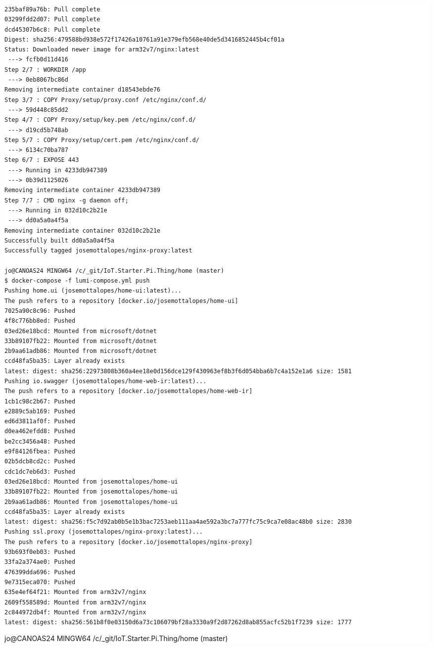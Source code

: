 	235baf89a76b: Pull complete
	03299fdd2d07: Pull complete
	dcd45307b6c8: Pull complete
	Digest: sha256:479588bd938e572f17426a10761a91e379efb568e40de5d3416852445b4cf01a
	Status: Downloaded newer image for arm32v7/nginx:latest
	 ---> fcfb0d11d416
	Step 2/7 : WORKDIR /app
	 ---> 0eb8067bc86d
	Removing intermediate container d18543ebde76
	Step 3/7 : COPY Proxy/setup/proxy.conf /etc/nginx/conf.d/
	 ---> 59d448c85dd2
	Step 4/7 : COPY Proxy/setup/key.pem /etc/nginx/conf.d/
	 ---> d19cd5b748ab
	Step 5/7 : COPY Proxy/setup/cert.pem /etc/nginx/conf.d/
	 ---> 6134c70ba787
	Step 6/7 : EXPOSE 443
	 ---> Running in 4233db947389
	 ---> 0b39d1125026
	Removing intermediate container 4233db947389
	Step 7/7 : CMD nginx -g daemon off;
	 ---> Running in 032d10c2b21e
	 ---> dd0a5a0a4f5a
	Removing intermediate container 032d10c2b21e
	Successfully built dd0a5a0a4f5a
	Successfully tagged josemottalopes/nginx-proxy:latest
	
	jo@CANOAS24 MINGW64 /c/_git/IoT.Starter.Pi.Thing/home (master)
	$ docker-compose -f lumi-compose.yml push
	Pushing home.ui (josemottalopes/home-ui:latest)...
	The push refers to a repository [docker.io/josemottalopes/home-ui]
	7025a90c8c96: Pushed
	4f8c776bb8ed: Pushed
	03ed26e18bcd: Mounted from microsoft/dotnet
	33b89107fb22: Mounted from microsoft/dotnet
	2b9aa61adb86: Mounted from microsoft/dotnet
	ccd48fa5ba35: Layer already exists
	latest: digest: sha256:22973808b360a4ee18e0d156dce129f430963ef8b3f6d054bba6b7c4a152e1a6 size: 1581
	Pushing io.swagger (josemottalopes/home-web-ir:latest)...
	The push refers to a repository [docker.io/josemottalopes/home-web-ir]
	1cb1c98c2b67: Pushed
	e2889c5ab169: Pushed
	ed6d3811af0f: Pushed
	d0ea462efdd8: Pushed
	be2cc3456a48: Pushed
	e9f84126fbea: Pushed
	02b5dcb8cd2c: Pushed
	cdc1dc7eb6d3: Pushed
	03ed26e18bcd: Mounted from josemottalopes/home-ui
	33b89107fb22: Mounted from josemottalopes/home-ui
	2b9aa61adb86: Mounted from josemottalopes/home-ui
	ccd48fa5ba35: Layer already exists
	latest: digest: sha256:f5c7d92ab0b5e1b3bac7253aeb111aa4ae592a3bc7a777fc75c9ca7e08ac48b0 size: 2830
	Pushing ssl.proxy (josemottalopes/nginx-proxy:latest)...
	The push refers to a repository [docker.io/josemottalopes/nginx-proxy]
	93b693f0eb03: Pushed
	33fa2a374ae0: Pushed
	476399dda696: Pushed
	9e7315eca070: Pushed
	635e4ef64f21: Mounted from arm32v7/nginx
	2609f558589d: Mounted from arm32v7/nginx
	2c844972db4f: Mounted from arm32v7/nginx
	latest: digest: sha256:561b8f0e03150d6a73c106079bf28a3330a9f2d87262d8ab855acfc52b1f7239 size: 1777

jo@CANOAS24 MINGW64 /c/_git/IoT.Starter.Pi.Thing/home (master)
